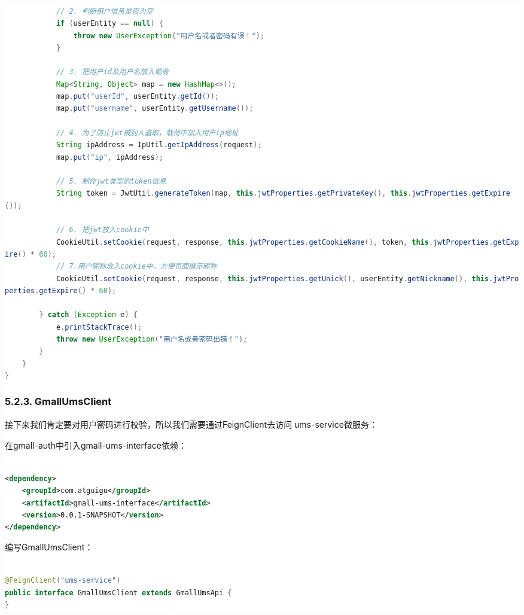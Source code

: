 ```java
            // 2. 判断用户信息是否为空
            if (userEntity == null) {
                throw new UserException("用户名或者密码有误！");
            }

            // 3. 把用户id及用户名放入载荷
            Map<String, Object> map = new HashMap<>();
            map.put("userId", userEntity.getId());
            map.put("username", userEntity.getUsername());

            // 4. 为了防止jwt被别人盗取，载荷中加入用户ip地址
            String ipAddress = IpUtil.getIpAddress(request);
            map.put("ip", ipAddress);

            // 5. 制作jwt类型的token信息
            String token = JwtUtil.generateToken(map, this.jwtProperties.getPrivateKey(), this.jwtProperties.getExpire());

            // 6. 把jwt放入cookie中
            CookieUtil.setCookie(request, response, this.jwtProperties.getCookieName(), token, this.jwtProperties.getExpire() * 60);
            // 7.用户昵称放入cookie中，方便页面展示昵称
            CookieUtil.setCookie(request, response, this.jwtProperties.getUnick(), userEntity.getNickname(), this.jwtProperties.getExpire() * 60);

        } catch (Exception e) {
            e.printStackTrace();
            throw new UserException("用户名或者密码出错！");
        }
    }
}
```

### 5.2.3. GmallUmsClient

接下来我们肯定要对用户密码进行校验，所以我们需要通过FeignClient去访问 ums-service微服务：

在gmall-auth中引入gmall-ums-interface依赖：

```xml

<dependency>
    <groupId>com.atguigu</groupId>
    <artifactId>gmall-ums-interface</artifactId>
    <version>0.0.1-SNAPSHOT</version>
</dependency>
```

编写GmallUmsClient：

```java

@FeignClient("ums-service")
public interface GmallUmsClient extends GmallUmsApi {
}
```
